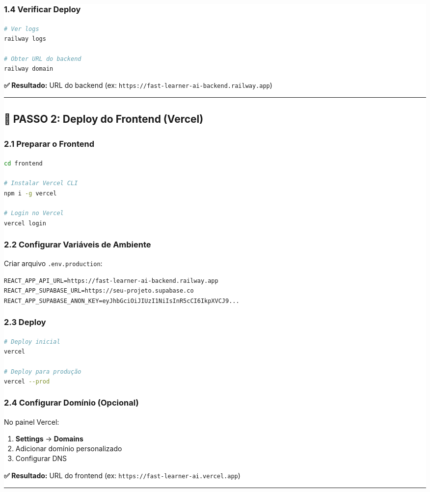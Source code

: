 ### 1.4 Verificar Deploy
```bash
# Ver logs
railway logs

# Obter URL do backend
railway domain
```

**✅ Resultado:** URL do backend (ex: `https://fast-learner-ai-backend.railway.app`)

---

## 🎨 PASSO 2: Deploy do Frontend (Vercel)

### 2.1 Preparar o Frontend
```bash
cd frontend

# Instalar Vercel CLI
npm i -g vercel

# Login no Vercel
vercel login
```

### 2.2 Configurar Variáveis de Ambiente
Criar arquivo `.env.production`:
```env
REACT_APP_API_URL=https://fast-learner-ai-backend.railway.app
REACT_APP_SUPABASE_URL=https://seu-projeto.supabase.co
REACT_APP_SUPABASE_ANON_KEY=eyJhbGciOiJIUzI1NiIsInR5cCI6IkpXVCJ9...
```

### 2.3 Deploy
```bash
# Deploy inicial
vercel

# Deploy para produção
vercel --prod
```

### 2.4 Configurar Domínio (Opcional)
No painel Vercel:
1. **Settings** → **Domains** 
2. Adicionar domínio personalizado
3. Configurar DNS

**✅ Resultado:** URL do frontend (ex: `https://fast-learner-ai.vercel.app`)

---
